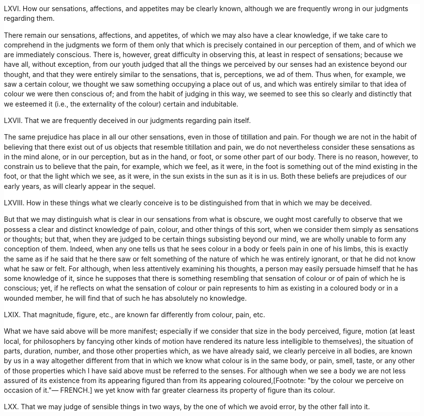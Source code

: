 LXVI. How our sensations, affections, and appetites may be clearly known, although we are frequently wrong in our judgments regarding them.

There remain our sensations, affections, and appetites, of which we may also have a clear knowledge, if we take care to comprehend in the judgments we form of them only that which is precisely contained in our perception of them, and of which we are immediately conscious. There is, however, great difficulty in observing this, at least in respect of sensations; because we have all, without exception, from our youth judged that all the things we perceived by our senses had an existence beyond our thought, and that they were entirely similar to the sensations, that is, perceptions, we ad of them. Thus when, for example, we saw a certain colour, we thought we saw something occupying a place out of us, and which was entirely similar to that idea of colour we were then conscious of; and from the habit of judging in this way, we seemed to see this so clearly and distinctly that we esteemed it (i.e., the externality of the colour) certain and indubitable.

LXVII. That we are frequently deceived in our judgments regarding pain itself.

The same prejudice has place in all our other sensations, even in those of titillation and pain. For though we are not in the habit of believing that there exist out of us objects that resemble titillation and pain, we do not nevertheless consider these sensations as in the mind alone, or in our perception, but as in the hand, or foot, or some other part of our body. There is no reason, however, to constrain us to believe that the pain, for example, which we feel, as it were, in the foot is something out of the mind existing in the foot, or that the light which we see, as it were, in the sun exists in the sun as it is in us. Both these beliefs are prejudices of our early years, as will clearly appear in the sequel.

LXVIII. How in these things what we clearly conceive is to be distinguished from that in which we may be deceived.

But that we may distinguish what is clear in our sensations from what is obscure, we ought most carefully to observe that we possess a clear and distinct knowledge of pain, colour, and other things of this sort, when we consider them simply as sensations or thoughts; but that, when they are judged to be certain things subsisting beyond our mind, we are wholly unable to form any conception of them. Indeed, when any one tells us that he sees colour in a body or feels pain in one of his limbs, this is exactly the same as if he said that he there saw or felt something of the nature of which he was entirely ignorant, or that he did not know what he saw or felt. For although, when less attentively examining his thoughts, a person may easily persuade himself that he has some knowledge of it, since he supposes that there is something resembling that sensation of colour or of pain of which he is conscious; yet, if he reflects on what the sensation of colour or pain represents to him as existing in a coloured body or in a wounded member, he will find that of such he has absolutely no knowledge.

LXIX. That magnitude, figure, etc., are known far differently from colour, pain, etc.

What we have said above will be more manifest; especially if we consider that size in the body perceived, figure, motion (at least local, for philosophers by fancying other kinds of motion have rendered its nature less intelligible to themselves), the situation of parts, duration, number, and those other properties which, as we have already said, we clearly perceive in all bodies, are known by us in a way altogether different from that in which we know what colour is in the same body, or pain, smell, taste, or any other of those properties which I have said above must be referred to the senses. For although when we see a body we are not less assured of its existence from its appearing figured than from its appearing coloured,[Footnote: "by the colour we perceive on occasion of it."— FRENCH.] we yet know with far greater clearness its property of figure than its colour.

LXX. That we may judge of sensible things in two ways, by the one of which we avoid error, by the other fall into it.
